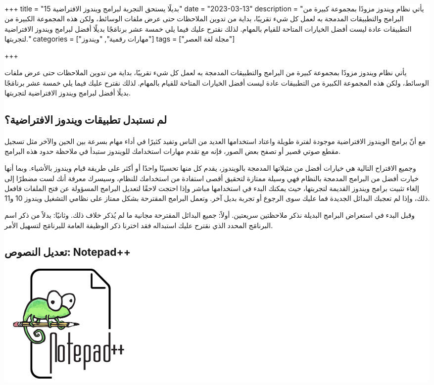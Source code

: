 +++
title = "15 بديلًا يستحق التجربة لبرامج ويندوز الافتراضية"
date = "2023-03-13"
description = "يأتي نظام ويندوز مزودًا بمجموعة كبيرة من البرامج والتطبيقات المدمجة به لعمل كل شيء تقريبًا، بداية من تدوين الملاحظات حتى عرض ملفات الوسائط، ولكن هذه المجموعة الكبيرة من التطبيقات عادة ليست أفضل الخيارات المتاحة للقيام بالمهام. لذلك نقترح عليك فيما يلي خمسة عشر برنامَجًا بديلًا أفضل لبرامج ويندوز الافتراضية لتجربتها."
categories = ["مهارات رقمية", "ويندوز"]
tags = ["مجلة لغة العصر"]

+++

يأتي نظام ويندوز مزودًا بمجموعة كبيرة من البرامج والتطبيقات المدمجة به لعمل كل شيء تقريبًا، بداية من تدوين الملاحظات حتى عرض ملفات الوسائط، ولكن هذه المجموعة الكبيرة من التطبيقات عادة ليست أفضل الخيارات المتاحة للقيام بالمهام. لذلك نقترح عليك فيما يلي خمسة عشر برنامَجًا بديلًا أفضل لبرامج ويندوز الافتراضية لتجربتها.

## لم نستبدل تطبيقات ويندوز الافتراضية؟

مع أنّ برامج الويندوز الافتراضية موجودة لفترة طويلة واعتاد استخدامها العديد من الناس وتفيد كثيرًا في أداء مهام بسرعة بين الحين والآخر مثل تسجيل مقطع صوتي قصير أو تصفح بعض الصور، فإنه مع تقدم مهارات استخدامك للويندوز ستبدأ في ملاحظة حدود هذه البرامج.

وجميع الاقتراح التالية هي خيارات أفضل من مثيلاتها المدمجة بالويندوز، يقدم كل منها تحسينًا واحدًا أو أكثر على طريقة قيام ويندوز بالأشياء. وبما أنها خيارت أفضل من البرامج المدمجة بالنظام فهي وسيلة ممتازة لتحقيق أقصى استفادة من استخدامك للنظام، وسيسرك معرفة أنك لست مضطرًا إلى إلغاء تثبيت برامج ويندوز القديمة لتجربتها، حيث يمكنك البدء في استخدامها مباشر وإذا احتجت لاحقًا لتعديل البرامج المسؤولة عن فتح الملفات فافعل ذلك، وإذا لم تعجبك البدائل الجديدة فما عليك سوى الرجوع أو تجربة بديل آخر. وتعمل البرامج المقترحة بشكل ممتاز على نظامي التشغيل ويندوز 10 و11.

وقبل البدء في استعراض البرامج البديلة نذكر ملاحظتين سريعتين. أولاً: جميع البدائل المقترحة مجانية ما لم يُذكر خلاف ذلك. وثانيًا: بدلاً من ذكر اسم البرنامَج المحدد الذي نقترح عليك استبداله فقد اخترنا ذكر الوظيفة العامة للبرنامَج لتسهيل اﻷمر.

## تعديل النصوص: Notepad++

<img src="images/Notepad++.png" alt="Notepad++" style="zoom:50%;" />
